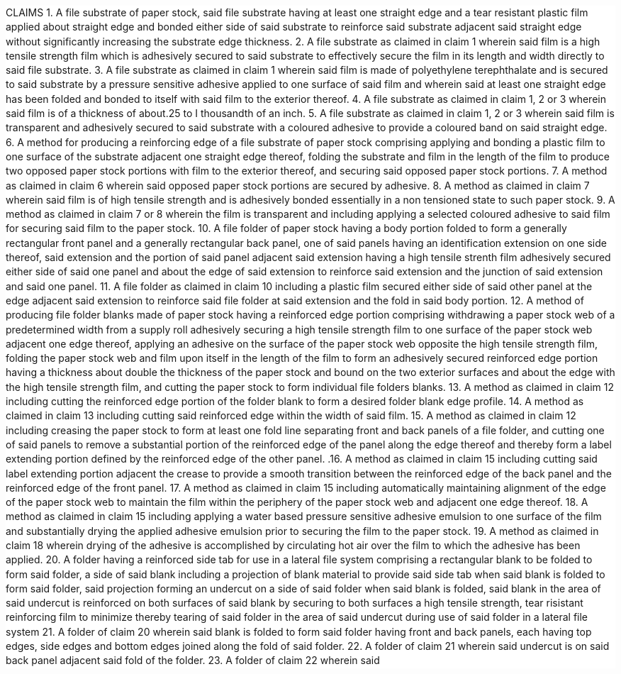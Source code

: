 CLAIMS 1. A file substrate of paper stock, said file substrate having at least one straight edge and a tear resistant plastic film applied about straight edge and bonded either side of said substrate to reinforce said substrate adjacent said straight edge without significantly increasing the substrate edge thickness. 2. A file substrate as claimed in claim 1 wherein said film is a high tensile strength film which is adhesively secured to said substrate to effectively secure the film in its length and width directly to said file substrate. 3. A file substrate as claimed in claim 1 wherein said film is made of polyethylene terephthalate and is secured to said substrate by a pressure sensitive adhesive applied to one surface of said film and wherein said at least one straight edge has been folded and bonded to itself with said film to the exterior thereof. 4. A file substrate as claimed in claim 1, 2 or 3 wherein said film is of a thickness of about.25 to I thousandth of an inch. 5. A file substrate as claimed in claim 1, 2 or 3 wherein said film is transparent and adhesively secured to said substrate with a coloured adhesive to provide a coloured band on said straight edge. 6. A method for producing a reinforcing edge of a file substrate of paper stock comprising applying and bonding a plastic film to one surface of the substrate adjacent one straight edge thereof, folding the substrate and film in the length of the film to produce two opposed paper stock portions with film to the exterior thereof, and securing said opposed paper stock portions. 7. A method as claimed in claim 6 wherein said opposed paper stock portions are secured by adhesive. 8. A method as claimed in claim 7 wherein said film is of high tensile strength and is adhesively bonded essentially in a non tensioned state to such paper stock. 9. A method as claimed in claim 7 or 8 wherein the film is transparent and including applying a selected coloured adhesive to said film for securing said film to the paper stock. 10. A file folder of paper stock having a body portion folded to form a generally rectangular front panel and a generally rectangular back panel, one of said panels having an identification extension on one side thereof, said extension and the portion of said panel adjacent said extension having a high tensile strenth film adhesively secured either side of said one panel and about the edge of said extension to reinforce said extension and the junction of said extension and said one panel. 11. A file folder as claimed in claim 10 including a plastic film secured either side of said other panel at the edge adjacent said extension to reinforce said file folder at said extension and the fold in said body portion. 12. A method of producing file folder blanks made of paper stock having a reinforced edge portion comprising withdrawing a paper stock web of a predetermined width from a supply roll adhesively securing a high tensile strength film to one surface of the paper stock web adjacent one edge thereof, applying an adhesive on the surface of the paper stock web opposite the high tensile strength film, folding the paper stock web and film upon itself in the length of the film to form an adhesively secured reinforced edge portion having a thickness about double the thickness of the paper stock and bound on the two exterior surfaces and about the edge with the high tensile strength film, and cutting the paper stock to form individual file folders blanks. 13. A method as claimed in claim 12 including cutting the reinforced edge portion of the folder blank to form a desired folder blank edge profile. 14. A method as claimed in claim 13 including cutting said reinforced edge within the width of said film. 15. A method as claimed in claim 12 including creasing the paper stock to form at least one fold line separating front and back panels of a file folder, and cutting one of said panels to remove a substantial portion of the reinforced edge of the panel along the edge thereof and thereby form a label extending portion defined by the reinforced edge of the other panel. .16. A method as claimed in claim 15 including cutting said label extending portion adjacent the crease to provide a smooth transition between the reinforced edge of the back panel and the reinforced edge of the front panel. 17. A method as claimed in claim 15 including automatically maintaining alignment of the edge of the paper stock web to maintain the film within the periphery of the paper stock web and adjacent one edge thereof. 18. A method as claimed in claim 15 including applying a water based pressure sensitive adhesive emulsion to one surface of the film and substantially drying the applied adhesive emulsion prior to securing the film to the paper stock. 19. A method as claimed in claim 18 wherein drying of the adhesive is accomplished by circulating hot air over the film to which the adhesive has been applied. 20. A folder having a reinforced side tab for use in a lateral file system comprising a rectangular blank to be folded to form said folder, a side of said blank including a projection of blank material to provide said side tab when said blank is folded to form said folder, said projection forming an undercut on a side of said folder when said blank is folded, said blank in the area of said undercut is reinforced on both surfaces of said blank by securing to both surfaces a high tensile strength, tear risistant reinforcing film to minimize thereby tearing of said folder in the area of said undercut during use of said folder in a lateral file system 21. A folder of claim 20 wherein said blank is folded to form said folder having front and back panels, each having top edges, side edges and bottom edges joined along the fold of said folder. 22. A folder of claim 21 wherein said undercut is on said back panel adjacent said fold of the folder. 23. A folder of claim 22 wherein said